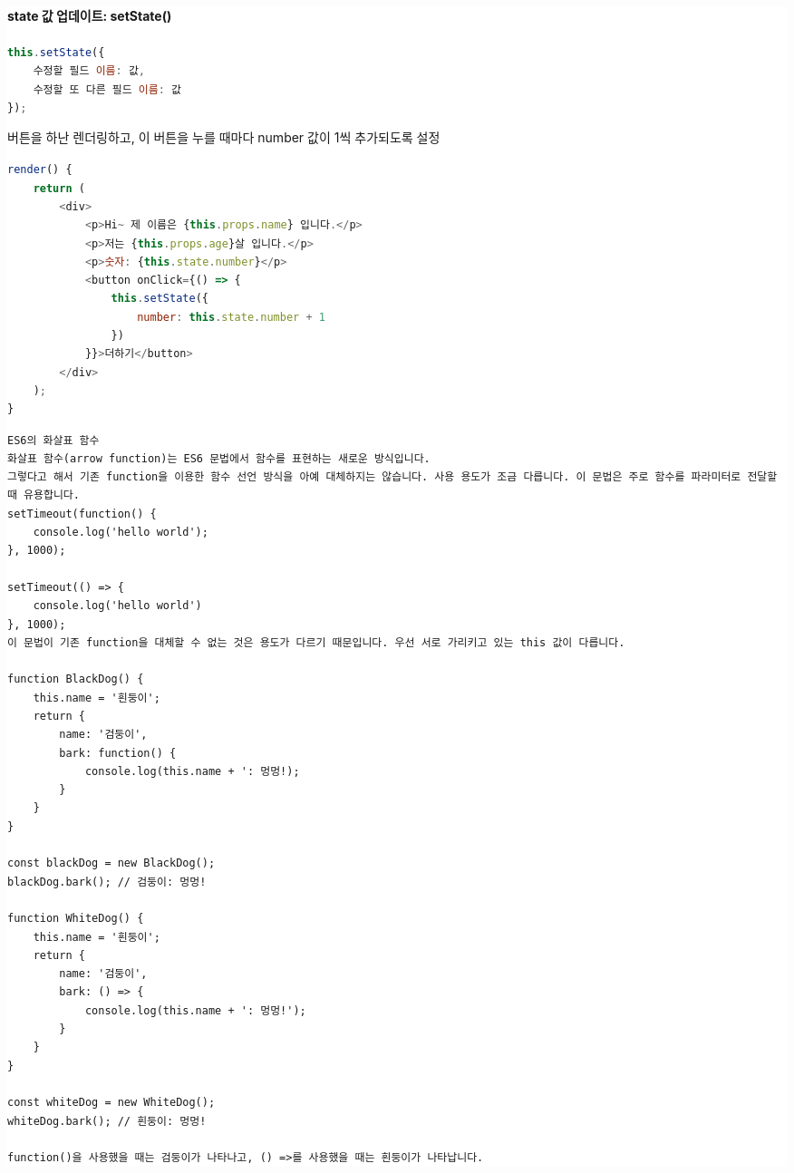 #### state 값 업데이트: setState()
```JavaScript
this.setState({
    수정할 필드 이름: 값,
    수정할 또 다른 필드 이름: 값
});
```

버튼을 하난 렌더링하고, 이 버튼을 누를 때마다 number 값이 1씩 추가되도록 설정
```JavaScript
render() {
    return (
        <div>
            <p>Hi~ 제 이름은 {this.props.name} 입니다.</p>
            <p>저는 {this.props.age}살 입니다.</p>
            <p>숫자: {this.state.number}</p>
            <button onClick={() => {
                this.setState({
                    number: this.state.number + 1
                })
            }}>더하기</button>
        </div>
    );
}
```
```
ES6의 화살표 함수
화살표 함수(arrow function)는 ES6 문법에서 함수를 표현하는 새로운 방식입니다.
그렇다고 해서 기존 function을 이용한 함수 선언 방식을 아예 대체하지는 않습니다. 사용 용도가 조금 다릅니다. 이 문법은 주로 함수를 파라미터로 전달할 때 유용합니다.
setTimeout(function() {
    console.log('hello world');
}, 1000);

setTimeout(() => {
    console.log('hello world')
}, 1000);
이 문법이 기존 function을 대체할 수 없는 것은 용도가 다르기 때문입니다. 우선 서로 가리키고 있는 this 값이 다릅니다.

function BlackDog() {
    this.name = '흰둥이';
    return {
        name: '검둥이',
        bark: function() {
            console.log(this.name + ': 멍멍!);
        }
    }
}

const blackDog = new BlackDog();
blackDog.bark(); // 검둥이: 멍멍!

function WhiteDog() {
    this.name = '흰둥이';
    return {
        name: '검둥이',
        bark: () => {
            console.log(this.name + ': 멍멍!');
        }
    }
}

const whiteDog = new WhiteDog();
whiteDog.bark(); // 흰둥이: 멍멍!

function()을 사용했을 때는 검둥이가 나타나고, () =>를 사용했을 때는 흰둥이가 나타납니다.
```